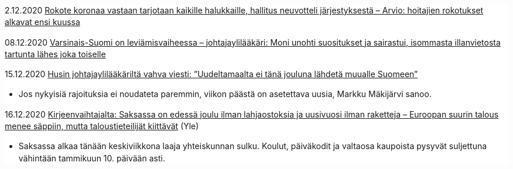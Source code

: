 2.12.2020 [Rokote koronaa vastaan tarjotaan kaikille halukkaille, hallitus neuvotteli järjestyksestä – Arvio: hoitajien rokotukset alkavat ensi kuussa](https://yle.fi/uutiset/3-11677115)

08.12.2020 [Varsinais-Suomi on leviämisvaiheessa – johtajaylilääkäri: Moni unohti suositukset ja sairastui, isommasta illanvietosta tartunta lähes joka toiselle](https://www.mtvuutiset.fi/artikkeli/varsinais-suomi-on-leviamisvaiheessa-johtajaylilaakarilta-synkka-viesti-moni-on-unohtanut-suositukset-ja-sairastunut/8006378)

15.12.2020 [Husin johtaja­ylilääkäriltä vahva viesti: ”Uudeltamaalta ei tänä jouluna lähdetä muualle Suomeen”](https://www.is.fi/kotimaa/art-2000007682656.html)
* Jos nykyisiä rajoituksia ei noudateta paremmin, viikon päästä on asetettava uusia, Markku Mäkijärvi sanoo.

16.12.2020 [Kirjeenvaihtajalta: Saksassa on edessä joulu ilman lahjaostoksia ja uusivuosi ilman raketteja – Euroopan suurin talous menee säppiin, mutta taloustieteilijät kiittävät](https://yle.fi/uutiset/3-11698041) (Yle)
* Saksassa alkaa tänään keskiviikkona laaja yhteiskunnan sulku. Koulut, päiväkodit ja valtaosa kaupoista pysyvät suljettuna vähintään tammikuun 10. päivään asti.
